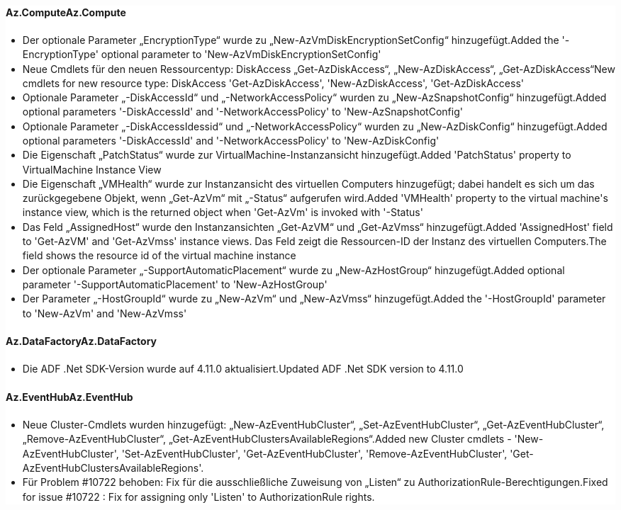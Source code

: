 #### <a name="azcompute"></a><span data-ttu-id="3cc4a-184">Az.Compute</span><span class="sxs-lookup"><span data-stu-id="3cc4a-184">Az.Compute</span></span>
* <span data-ttu-id="3cc4a-185">Der optionale Parameter „EncryptionType“ wurde zu „New-AzVmDiskEncryptionSetConfig“ hinzugefügt.</span><span class="sxs-lookup"><span data-stu-id="3cc4a-185">Added the '-EncryptionType' optional parameter to 'New-AzVmDiskEncryptionSetConfig'</span></span>
* <span data-ttu-id="3cc4a-186">Neue Cmdlets für den neuen Ressourcentyp: DiskAccess „Get-AzDiskAccess“, „New-AzDiskAccess“, „Get-AzDiskAccess“</span><span class="sxs-lookup"><span data-stu-id="3cc4a-186">New cmdlets for new resource type: DiskAccess 'Get-AzDiskAccess', 'New-AzDiskAccess', 'Get-AzDiskAccess'</span></span>
* <span data-ttu-id="3cc4a-187">Optionale Parameter „-DiskAccessId“ und „-NetworkAccessPolicy“ wurden zu „New-AzSnapshotConfig“ hinzugefügt.</span><span class="sxs-lookup"><span data-stu-id="3cc4a-187">Added optional parameters '-DiskAccessId' and '-NetworkAccessPolicy' to 'New-AzSnapshotConfig'</span></span>
* <span data-ttu-id="3cc4a-188">Optionale Parameter „-DiskAccessIdessid“ und „-NetworkAccessPolicy“ wurden zu „New-AzDiskConfig“ hinzugefügt.</span><span class="sxs-lookup"><span data-stu-id="3cc4a-188">Added optional parameters '-DiskAccessId' and '-NetworkAccessPolicy' to 'New-AzDiskConfig'</span></span>
* <span data-ttu-id="3cc4a-189">Die Eigenschaft „PatchStatus“ wurde zur VirtualMachine-Instanzansicht hinzugefügt.</span><span class="sxs-lookup"><span data-stu-id="3cc4a-189">Added 'PatchStatus' property to VirtualMachine Instance View</span></span>
* <span data-ttu-id="3cc4a-190">Die Eigenschaft „VMHealth“ wurde zur Instanzansicht des virtuellen Computers hinzugefügt; dabei handelt es sich um das zurückgegebene Objekt, wenn „Get-AzVm“ mit „-Status“ aufgerufen wird.</span><span class="sxs-lookup"><span data-stu-id="3cc4a-190">Added 'VMHealth' property to the virtual machine's instance view, which is the returned object when 'Get-AzVm' is invoked with '-Status'</span></span>
* <span data-ttu-id="3cc4a-191">Das Feld „AssignedHost“ wurde den Instanzansichten „Get-AzVM“ und „Get-AzVmss“ hinzugefügt.</span><span class="sxs-lookup"><span data-stu-id="3cc4a-191">Added 'AssignedHost' field to 'Get-AzVM' and 'Get-AzVmss' instance views.</span></span> <span data-ttu-id="3cc4a-192">Das Feld zeigt die Ressourcen-ID der Instanz des virtuellen Computers.</span><span class="sxs-lookup"><span data-stu-id="3cc4a-192">The field shows the resource id of the virtual machine instance</span></span>
* <span data-ttu-id="3cc4a-193">Der optionale Parameter „-SupportAutomaticPlacement“ wurde zu „New-AzHostGroup“ hinzugefügt.</span><span class="sxs-lookup"><span data-stu-id="3cc4a-193">Added optional parameter '-SupportAutomaticPlacement' to 'New-AzHostGroup'</span></span> 
* <span data-ttu-id="3cc4a-194">Der Parameter „-HostGroupId“ wurde zu „New-AzVm“ und „New-AzVmss“ hinzugefügt.</span><span class="sxs-lookup"><span data-stu-id="3cc4a-194">Added the '-HostGroupId' parameter to 'New-AzVm' and 'New-AzVmss'</span></span>

#### <a name="azdatafactory"></a><span data-ttu-id="3cc4a-195">Az.DataFactory</span><span class="sxs-lookup"><span data-stu-id="3cc4a-195">Az.DataFactory</span></span>
* <span data-ttu-id="3cc4a-196">Die ADF .Net SDK-Version wurde auf 4.11.0 aktualisiert.</span><span class="sxs-lookup"><span data-stu-id="3cc4a-196">Updated ADF .Net SDK version to 4.11.0</span></span>

#### <a name="azeventhub"></a><span data-ttu-id="3cc4a-197">Az.EventHub</span><span class="sxs-lookup"><span data-stu-id="3cc4a-197">Az.EventHub</span></span>
* <span data-ttu-id="3cc4a-198">Neue Cluster-Cmdlets wurden hinzugefügt: „New-AzEventHubCluster“, „Set-AzEventHubCluster“, „Get-AzEventHubCluster“, „Remove-AzEventHubCluster“, „Get-AzEventHubClustersAvailableRegions“.</span><span class="sxs-lookup"><span data-stu-id="3cc4a-198">Added new Cluster cmdlets - 'New-AzEventHubCluster', 'Set-AzEventHubCluster', 'Get-AzEventHubCluster', 'Remove-AzEventHubCluster', 'Get-AzEventHubClustersAvailableRegions'.</span></span>
* <span data-ttu-id="3cc4a-199">Für Problem #10722 behoben: Fix für die ausschließliche Zuweisung von „Listen“ zu AuthorizationRule-Berechtigungen.</span><span class="sxs-lookup"><span data-stu-id="3cc4a-199">Fixed for issue #10722 : Fix for assigning only 'Listen' to AuthorizationRule rights.</span></span>

